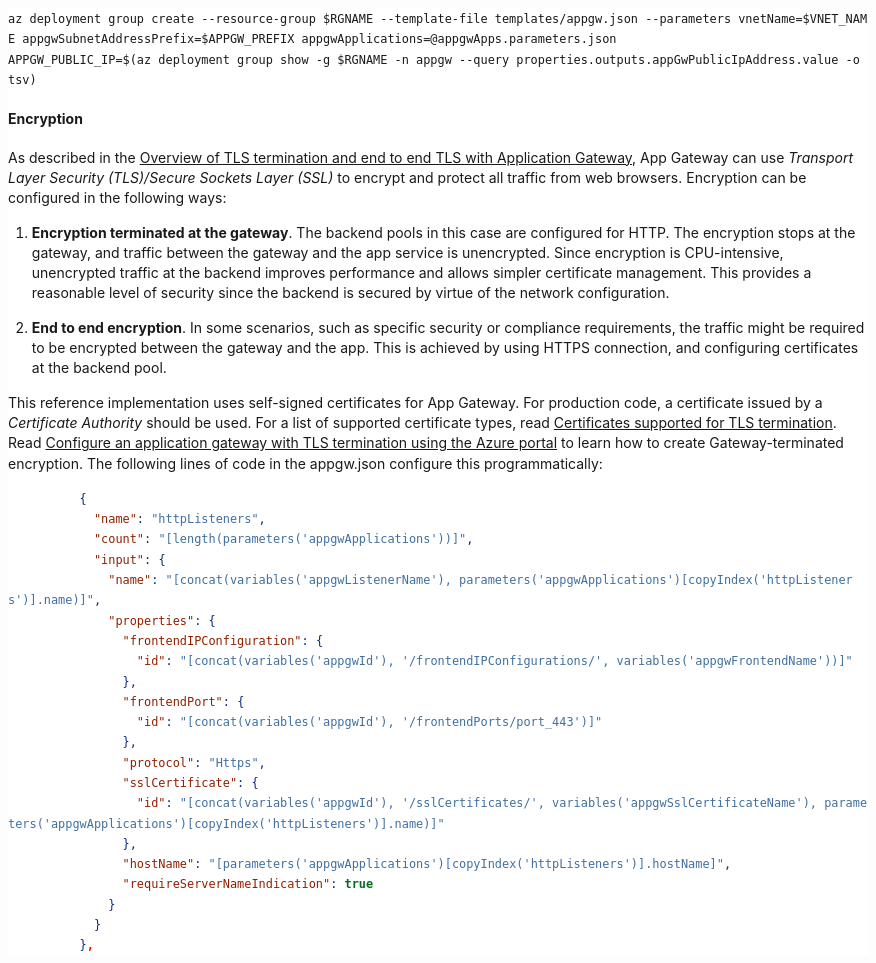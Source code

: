 ```azurecli
az deployment group create --resource-group $RGNAME --template-file templates/appgw.json --parameters vnetName=$VNET_NAME appgwSubnetAddressPrefix=$APPGW_PREFIX appgwApplications=@appgwApps.parameters.json
APPGW_PUBLIC_IP=$(az deployment group show -g $RGNAME -n appgw --query properties.outputs.appGwPublicIpAddress.value -o tsv)
```

#### Encryption

As described in the [Overview of TLS termination and end to end TLS with Application Gateway](https://docs.microsoft.com/azure/application-gateway/ssl-overview), App Gateway can use *Transport Layer Security (TLS)/Secure Sockets Layer (SSL)* to encrypt and protect all traffic from web browsers. Encryption can be configured in the following ways:

1. **Encryption terminated at the gateway**.  The backend pools in this case are configured for HTTP. The encryption stops at the gateway, and traffic between the gateway and the app service is unencrypted. Since encryption is CPU-intensive, unencrypted traffic at the backend improves performance and allows simpler certificate management. This provides a reasonable level of security since the backend is secured by virtue of the network configuration.

1. **End to end encryption**. In some scenarios, such as specific security or compliance requirements, the traffic might be required to be encrypted between the gateway and the app. This is achieved by using HTTPS connection, and configuring certificates at the backend pool.

This reference implementation uses self-signed certificates for App Gateway. For production code, a certificate issued by a *Certificate Authority* should be used. For a list of supported certificate types, read [Certificates supported for TLS termination](https://docs.microsoft.com/azure/application-gateway/ssl-overview#certificates-supported-for-tls-termination). Read [Configure an application gateway with TLS termination using the Azure portal](https://docs.microsoft.com/azure/application-gateway/create-ssl-portal) to learn how to create Gateway-terminated encryption. The following lines of code in the appgw.json configure this programmatically:

```json
          {
            "name": "httpListeners",
            "count": "[length(parameters('appgwApplications'))]",
            "input": {
              "name": "[concat(variables('appgwListenerName'), parameters('appgwApplications')[copyIndex('httpListeners')].name)]",
              "properties": {
                "frontendIPConfiguration": {
                  "id": "[concat(variables('appgwId'), '/frontendIPConfigurations/', variables('appgwFrontendName'))]"
                },
                "frontendPort": {
                  "id": "[concat(variables('appgwId'), '/frontendPorts/port_443')]"
                },
                "protocol": "Https",
                "sslCertificate": {
                  "id": "[concat(variables('appgwId'), '/sslCertificates/', variables('appgwSslCertificateName'), parameters('appgwApplications')[copyIndex('httpListeners')].name)]"
                },
                "hostName": "[parameters('appgwApplications')[copyIndex('httpListeners')].hostName]",
                "requireServerNameIndication": true
              }
            }
          },
```
